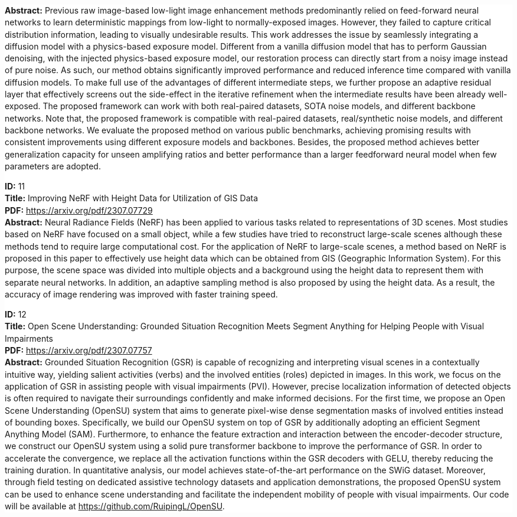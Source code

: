 **Abstract:** Previous raw image-based low-light image enhancement methods predominantly relied on feed-forward neural networks to learn deterministic mappings from low-light to normally-exposed images. However, they failed to capture critical distribution information, leading to visually undesirable results. This work addresses the issue by seamlessly integrating a diffusion model with a physics-based exposure model. Different from a vanilla diffusion model that has to perform Gaussian denoising, with the injected physics-based exposure model, our restoration process can directly start from a noisy image instead of pure noise. As such, our method obtains significantly improved performance and reduced inference time compared with vanilla diffusion models. To make full use of the advantages of different intermediate steps, we further propose an adaptive residual layer that effectively screens out the side-effect in the iterative refinement when the intermediate results have been already well-exposed. The proposed framework can work with both real-paired datasets, SOTA noise models, and different backbone networks. Note that, the proposed framework is compatible with real-paired datasets, real/synthetic noise models, and different backbone networks. We evaluate the proposed method on various public benchmarks, achieving promising results with consistent improvements using different exposure models and backbones. Besides, the proposed method achieves better generalization capacity for unseen amplifying ratios and better performance than a larger feedforward neural model when few parameters are adopted. 

**ID:** 11  
**Title:** Improving NeRF with Height Data for Utilization of GIS Data  
**PDF:** https://arxiv.org/pdf/2307.07729  
**Abstract:** Neural Radiance Fields (NeRF) has been applied to various tasks related to representations of 3D scenes. Most studies based on NeRF have focused on a small object, while a few studies have tried to reconstruct large-scale scenes although these methods tend to require large computational cost. For the application of NeRF to large-scale scenes, a method based on NeRF is proposed in this paper to effectively use height data which can be obtained from GIS (Geographic Information System). For this purpose, the scene space was divided into multiple objects and a background using the height data to represent them with separate neural networks. In addition, an adaptive sampling method is also proposed by using the height data. As a result, the accuracy of image rendering was improved with faster training speed. 

**ID:** 12  
**Title:** Open Scene Understanding: Grounded Situation Recognition Meets Segment  Anything for Helping People with Visual Impairments  
**PDF:** https://arxiv.org/pdf/2307.07757  
**Abstract:** Grounded Situation Recognition (GSR) is capable of recognizing and interpreting visual scenes in a contextually intuitive way, yielding salient activities (verbs) and the involved entities (roles) depicted in images. In this work, we focus on the application of GSR in assisting people with visual impairments (PVI). However, precise localization information of detected objects is often required to navigate their surroundings confidently and make informed decisions. For the first time, we propose an Open Scene Understanding (OpenSU) system that aims to generate pixel-wise dense segmentation masks of involved entities instead of bounding boxes. Specifically, we build our OpenSU system on top of GSR by additionally adopting an efficient Segment Anything Model (SAM). Furthermore, to enhance the feature extraction and interaction between the encoder-decoder structure, we construct our OpenSU system using a solid pure transformer backbone to improve the performance of GSR. In order to accelerate the convergence, we replace all the activation functions within the GSR decoders with GELU, thereby reducing the training duration. In quantitative analysis, our model achieves state-of-the-art performance on the SWiG dataset. Moreover, through field testing on dedicated assistive technology datasets and application demonstrations, the proposed OpenSU system can be used to enhance scene understanding and facilitate the independent mobility of people with visual impairments. Our code will be available at https://github.com/RuipingL/OpenSU. 
